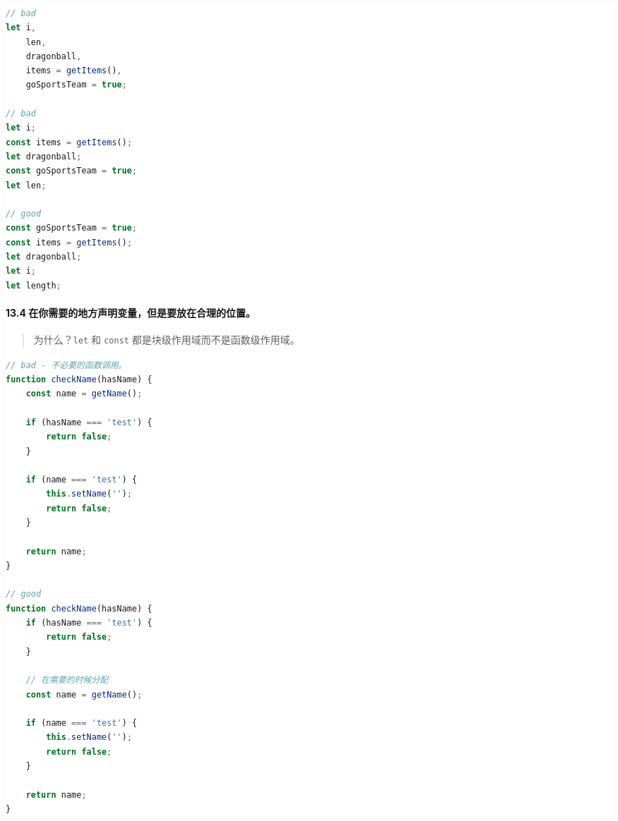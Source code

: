 ```javascript
// bad
let i,
	len,
	dragonball,
	items = getItems(),
	goSportsTeam = true;

// bad
let i;
const items = getItems();
let dragonball;
const goSportsTeam = true;
let len;

// good
const goSportsTeam = true;
const items = getItems();
let dragonball;
let i;
let length;
```

#### 13.4 在你需要的地方声明变量，但是要放在合理的位置。

> 为什么？`let` 和 `const` 都是块级作用域而不是函数级作用域。

```javascript
// bad - 不必要的函数调用。
function checkName(hasName) {
	const name = getName();

	if (hasName === 'test') {
		return false;
	}

	if (name === 'test') {
		this.setName('');
		return false;
	}

	return name;
}

// good
function checkName(hasName) {
	if (hasName === 'test') {
		return false;
	}

	// 在需要的时候分配
	const name = getName();

	if (name === 'test') {
		this.setName('');
		return false;
	}

	return name;
}
```
